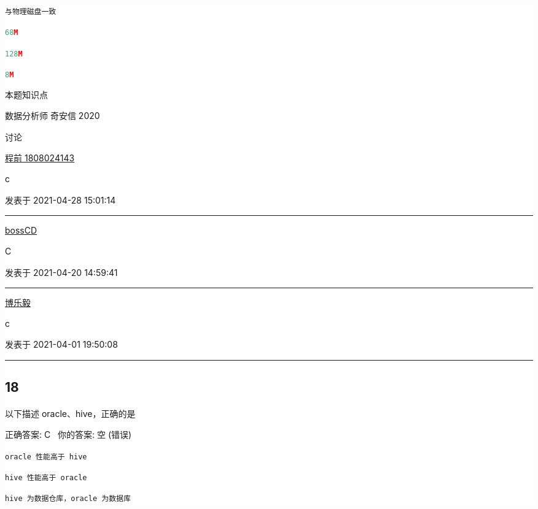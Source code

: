 ```cpp
与物理磁盘一致
```

```cpp
68M
```

```cpp
128M
```

```cpp
8M
```

本题知识点

数据分析师 奇安信 2020

讨论

[程前 1808024143](https://www.nowcoder.com/profile/141531967)

c

发表于 2021-04-28 15:01:14

* * *

[bossCD](https://www.nowcoder.com/profile/439321416)

C

发表于 2021-04-20 14:59:41

* * *

[博乐毅](https://www.nowcoder.com/profile/963832793)

c

发表于 2021-04-01 19:50:08

* * *

## 18

以下描述 oracle、hive，正确的是

正确答案: C   你的答案: 空 (错误)

```cpp
oracle 性能高于 hive
```

```cpp
hive 性能高于 oracle
```

```cpp
hive 为数据仓库，oracle 为数据库
```
